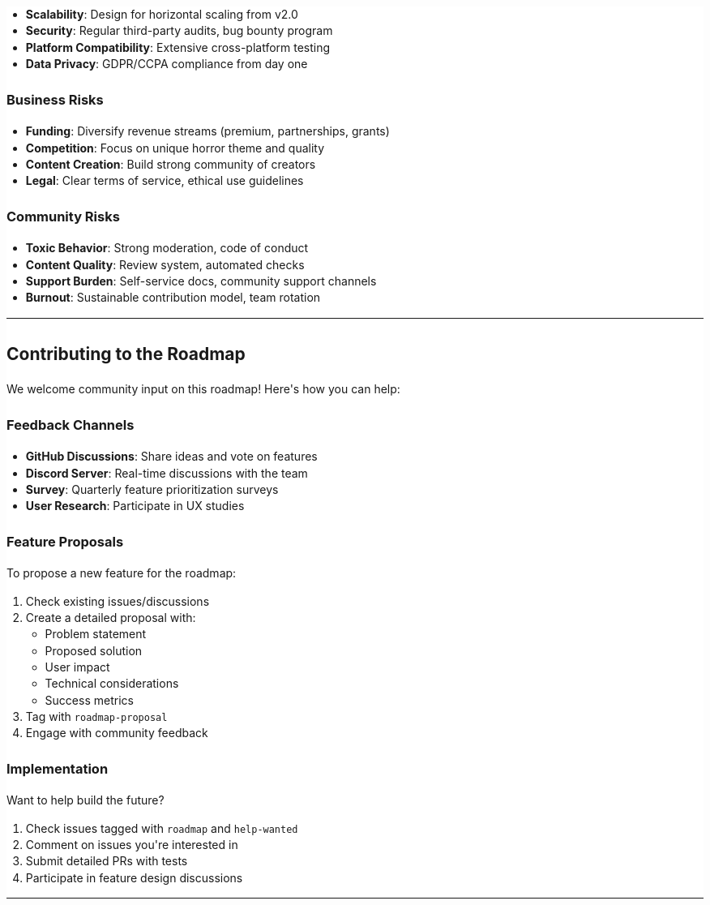 -   **Scalability**: Design for horizontal scaling from v2.0
-   **Security**: Regular third-party audits, bug bounty program
-   **Platform Compatibility**: Extensive cross-platform testing
-   **Data Privacy**: GDPR/CCPA compliance from day one

### Business Risks

-   **Funding**: Diversify revenue streams (premium, partnerships, grants)
-   **Competition**: Focus on unique horror theme and quality
-   **Content Creation**: Build strong community of creators
-   **Legal**: Clear terms of service, ethical use guidelines

### Community Risks

-   **Toxic Behavior**: Strong moderation, code of conduct
-   **Content Quality**: Review system, automated checks
-   **Support Burden**: Self-service docs, community support channels
-   **Burnout**: Sustainable contribution model, team rotation

---

## Contributing to the Roadmap

We welcome community input on this roadmap! Here's how you can help:

### Feedback Channels

-   **GitHub Discussions**: Share ideas and vote on features
-   **Discord Server**: Real-time discussions with the team
-   **Survey**: Quarterly feature prioritization surveys
-   **User Research**: Participate in UX studies

### Feature Proposals

To propose a new feature for the roadmap:

1. Check existing issues/discussions
2. Create a detailed proposal with:
    - Problem statement
    - Proposed solution
    - User impact
    - Technical considerations
    - Success metrics
3. Tag with `roadmap-proposal`
4. Engage with community feedback

### Implementation

Want to help build the future?

1. Check issues tagged with `roadmap` and `help-wanted`
2. Comment on issues you're interested in
3. Submit detailed PRs with tests
4. Participate in feature design discussions

---
